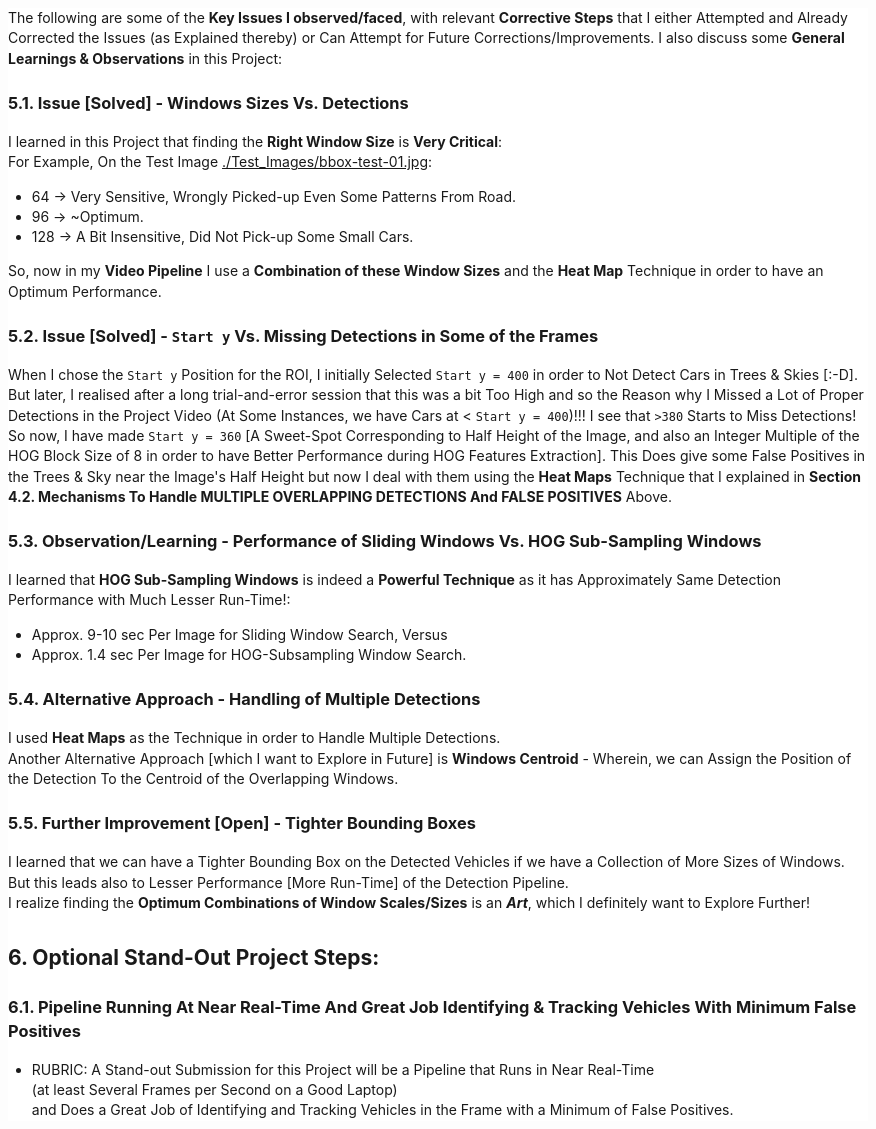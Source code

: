 The following are some of the **Key Issues I observed/faced**, with relevant **Corrective Steps** that I either Attempted and Already Corrected the Issues (as Explained thereby) or Can Attempt for Future Corrections/Improvements. I also discuss some **General Learnings & Observations** in this Project:

### 5.1. Issue [Solved] - Windows Sizes Vs. Detections
I learned in this Project that finding the **Right Window Size** is **Very Critical**:  
For Example, On the Test Image [./Test_Images/bbox-test-01.jpg](./Test_Images/bbox-test-01.jpg):
-  64 -> Very Sensitive, Wrongly Picked-up Even Some Patterns From Road.
-  96 -> ~Optimum.
- 128 -> A Bit Insensitive, Did Not Pick-up Some Small Cars.

So, now in my **Video Pipeline** I use a **Combination of these Window Sizes** and the **Heat Map** Technique in order to have an Optimum Performance.

### 5.2. Issue [Solved] - `Start y` Vs. Missing Detections in Some of the Frames
When I chose the `Start y` Position for the ROI, I initially Selected `Start y = 400` in order to Not Detect Cars in Trees & Skies [:-D].  
But later, I realised after a long trial-and-error session that this was a bit Too High and so the Reason why I Missed a Lot of Proper Detections in the Project Video (At Some Instances, we have Cars at < `Start y = 400`)!!! I see that `>380` Starts to Miss Detections!  
So now, I have made `Start y = 360` [A Sweet-Spot Corresponding to Half Height of the Image, and also an Integer Multiple of the HOG Block Size of 8 in order to have Better Performance during HOG Features Extraction]. This Does give some False Positives in the Trees & Sky near the Image's Half Height but now I deal with them using the **Heat Maps** Technique that I explained in **Section 4.2. Mechanisms To Handle MULTIPLE OVERLAPPING DETECTIONS And FALSE POSITIVES** Above.

### 5.3. Observation/Learning - Performance of **Sliding Windows** Vs. **HOG Sub-Sampling Windows**
I learned that **HOG Sub-Sampling Windows** is indeed a **Powerful Technique** as it has Approximately Same Detection Performance with Much Lesser Run-Time!:  
- Approx. 9-10 sec Per Image for Sliding Window Search, Versus
- Approx. 1.4  sec Per Image for HOG-Subsampling Window Search.

### 5.4. Alternative Approach - Handling of Multiple Detections
I used **Heat Maps** as the Technique in order to Handle Multiple Detections.  
Another Alternative Approach [which I want to Explore in Future] is **Windows Centroid** - Wherein, we can Assign the Position of the Detection To the Centroid of the Overlapping Windows.

### 5.5. Further Improvement [Open] - Tighter Bounding Boxes
I learned that we can have a Tighter Bounding Box on the Detected Vehicles if we have a Collection of More Sizes of Windows.  
But this leads also to Lesser Performance [More Run-Time] of the Detection Pipeline.  
I realize finding the **Optimum Combinations of Window Scales/Sizes** is an ***Art***, which I definitely want to Explore Further!


## 6. Optional Stand-Out Project Steps:
### 6.1. Pipeline Running At Near Real-Time And Great Job Identifying & Tracking Vehicles With Minimum False Positives
- RUBRIC: A Stand-out Submission for this Project will be a Pipeline that Runs in Near Real-Time  
  (at least Several Frames per Second on a Good Laptop)  
  and Does a Great Job of Identifying and Tracking Vehicles in the Frame with a Minimum of False Positives.
